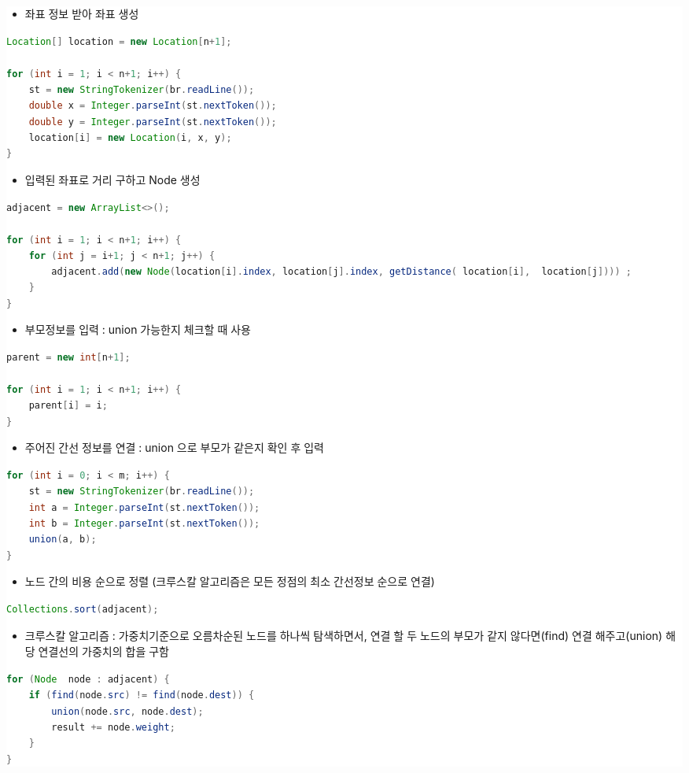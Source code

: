 - 좌표 정보 받아 좌표 생성

```java
Location[] location = new Location[n+1];

for (int i = 1; i < n+1; i++) {
    st = new StringTokenizer(br.readLine());
    double x = Integer.parseInt(st.nextToken());
    double y = Integer.parseInt(st.nextToken());
    location[i] = new Location(i, x, y);
}
```

- 입력된 좌표로 거리 구하고 Node 생성

```java
adjacent = new ArrayList<>();

for (int i = 1; i < n+1; i++) {
    for (int j = i+1; j < n+1; j++) {
        adjacent.add(new Node(location[i].index, location[j].index, getDistance( location[i],  location[j]))) ;
    }
}
```

- 부모정보를 입력 : union 가능한지 체크할 때 사용

```java
parent = new int[n+1];

for (int i = 1; i < n+1; i++) {
    parent[i] = i;
}
```

- 주어진 간선 정보를 연결 : union 으로 부모가 같은지 확인 후 입력

```java
for (int i = 0; i < m; i++) {
    st = new StringTokenizer(br.readLine());
    int a = Integer.parseInt(st.nextToken());
    int b = Integer.parseInt(st.nextToken());
    union(a, b);
}
```

- 노드 간의 비용 순으로 정렬 (크루스칼 알고리즘은 모든 정점의 최소 간선정보 순으로 연결)

```java
Collections.sort(adjacent);
```

- 크루스칼 알고리즘 : 가중치기준으로 오름차순된 노드를 하나씩 탐색하면서,  연결 할 두 노드의 부모가 같지 않다면(find) 연결 해주고(union) 해당 연결선의 가중치의 합을 구함  

```java
for (Node  node : adjacent) {
    if (find(node.src) != find(node.dest)) {
        union(node.src, node.dest);
        result += node.weight;
    }
}
```
